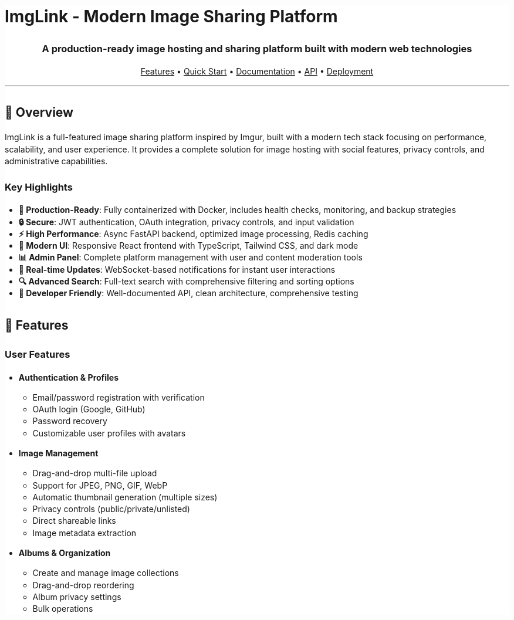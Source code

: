 # ImgLink - Modern Image Sharing Platform

<div align="center">
  <h3>A production-ready image hosting and sharing platform built with modern web technologies</h3>
  <p>
    <a href="#-features">Features</a> •
    <a href="#-quick-start">Quick Start</a> •
    <a href="#-documentation">Documentation</a> •
    <a href="#-api-reference">API</a> •
    <a href="#-deployment">Deployment</a>
  </p>
</div>

---

## 📌 Overview

ImgLink is a full-featured image sharing platform inspired by Imgur, built with a modern tech stack focusing on performance, scalability, and user experience. It provides a complete solution for image hosting with social features, privacy controls, and administrative capabilities.

### Key Highlights
- **🚀 Production-Ready**: Fully containerized with Docker, includes health checks, monitoring, and backup strategies
- **🔒 Secure**: JWT authentication, OAuth integration, privacy controls, and input validation
- **⚡ High Performance**: Async FastAPI backend, optimized image processing, Redis caching
- **🎨 Modern UI**: Responsive React frontend with TypeScript, Tailwind CSS, and dark mode
- **📊 Admin Panel**: Complete platform management with user and content moderation tools
- **🔔 Real-time Updates**: WebSocket-based notifications for instant user interactions
- **🔍 Advanced Search**: Full-text search with comprehensive filtering and sorting options
- **🔧 Developer Friendly**: Well-documented API, clean architecture, comprehensive testing

## 🌟 Features

### User Features
- **Authentication & Profiles**
  - Email/password registration with verification
  - OAuth login (Google, GitHub)
  - Password recovery
  - Customizable user profiles with avatars
  
- **Image Management**
  - Drag-and-drop multi-file upload
  - Support for JPEG, PNG, GIF, WebP
  - Automatic thumbnail generation (multiple sizes)
  - Privacy controls (public/private/unlisted)
  - Direct shareable links
  - Image metadata extraction
  
- **Albums & Organization**
  - Create and manage image collections
  - Drag-and-drop reordering
  - Album privacy settings
  - Bulk operations
  